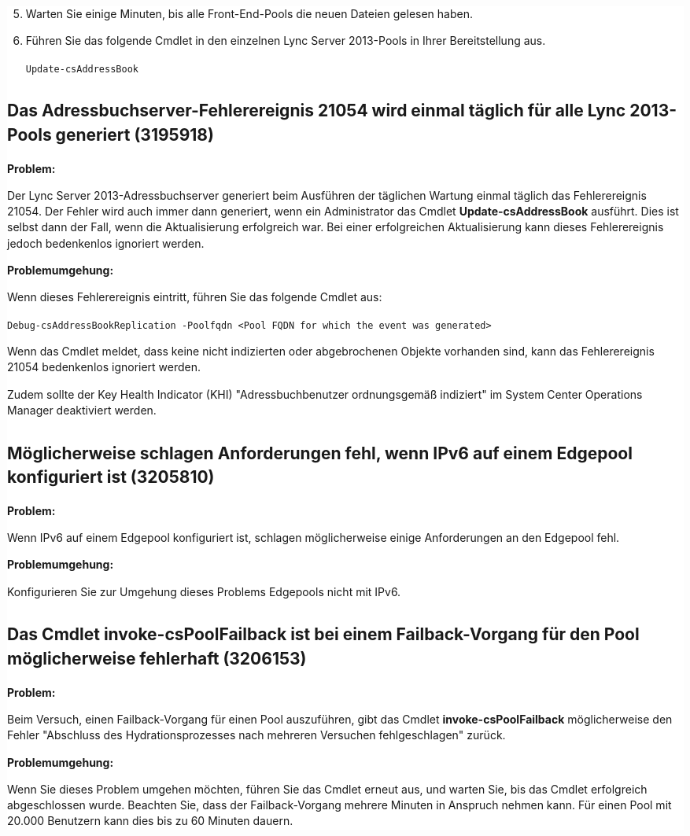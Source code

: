 5.  Warten Sie einige Minuten, bis alle Front-End-Pools die neuen Dateien gelesen haben.

6.  Führen Sie das folgende Cmdlet in den einzelnen Lync Server 2013-Pools in Ihrer Bereitstellung aus.
    
        Update-csAddressBook

## Das Adressbuchserver-Fehlerereignis 21054 wird einmal täglich für alle Lync 2013-Pools generiert (3195918)

**Problem:**

Der Lync Server 2013-Adressbuchserver generiert beim Ausführen der täglichen Wartung einmal täglich das Fehlerereignis 21054. Der Fehler wird auch immer dann generiert, wenn ein Administrator das Cmdlet **Update-csAddressBook** ausführt. Dies ist selbst dann der Fall, wenn die Aktualisierung erfolgreich war. Bei einer erfolgreichen Aktualisierung kann dieses Fehlerereignis jedoch bedenkenlos ignoriert werden.

**Problemumgehung:**

Wenn dieses Fehlerereignis eintritt, führen Sie das folgende Cmdlet aus:

    Debug-csAddressBookReplication -Poolfqdn <Pool FQDN for which the event was generated>

Wenn das Cmdlet meldet, dass keine nicht indizierten oder abgebrochenen Objekte vorhanden sind, kann das Fehlerereignis 21054 bedenkenlos ignoriert werden.

Zudem sollte der Key Health Indicator (KHI) "Adressbuchbenutzer ordnungsgemäß indiziert" im System Center Operations Manager deaktiviert werden.

## Möglicherweise schlagen Anforderungen fehl, wenn IPv6 auf einem Edgepool konfiguriert ist (3205810)

**Problem:**

Wenn IPv6 auf einem Edgepool konfiguriert ist, schlagen möglicherweise einige Anforderungen an den Edgepool fehl.

**Problemumgehung:**

Konfigurieren Sie zur Umgehung dieses Problems Edgepools nicht mit IPv6.

## Das Cmdlet invoke-csPoolFailback ist bei einem Failback-Vorgang für den Pool möglicherweise fehlerhaft (3206153)

**Problem:**

Beim Versuch, einen Failback-Vorgang für einen Pool auszuführen, gibt das Cmdlet **invoke-csPoolFailback** möglicherweise den Fehler "Abschluss des Hydrationsprozesses nach mehreren Versuchen fehlgeschlagen" zurück.

**Problemumgehung:**

Wenn Sie dieses Problem umgehen möchten, führen Sie das Cmdlet erneut aus, und warten Sie, bis das Cmdlet erfolgreich abgeschlossen wurde. Beachten Sie, dass der Failback-Vorgang mehrere Minuten in Anspruch nehmen kann. Für einen Pool mit 20.000 Benutzern kann dies bis zu 60 Minuten dauern.
